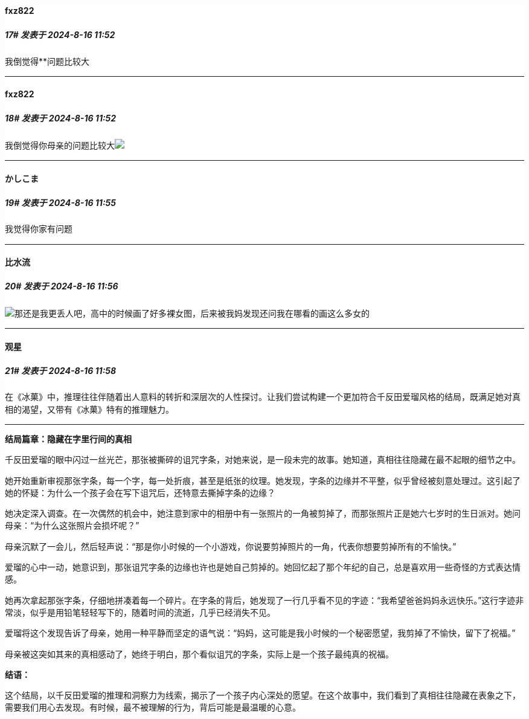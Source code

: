 ####  fxz822  
##### 17#       发表于 2024-8-16 11:52

我倒觉得**问题比较大

*****

####  fxz822  
##### 18#       发表于 2024-8-16 11:52

我倒觉得你母亲的问题比较大<img src="https://static.saraba1st.com/image/smiley/face2017/001.png" referrerpolicy="no-referrer">

*****

####  かしこま  
##### 19#       发表于 2024-8-16 11:55

我觉得你家有问题

*****

####  比水流  
##### 20#       发表于 2024-8-16 11:56

<img src="https://static.saraba1st.com/image/smiley/face2017/001.png" referrerpolicy="no-referrer">那还是我更丢人吧，高中的时候画了好多裸女图，后来被我妈发现还问我在哪看的画这么多女的

*****

####  观星  
##### 21#       发表于 2024-8-16 11:58

在《冰菓》中，推理往往伴随着出人意料的转折和深层次的人性探讨。让我们尝试构建一个更加符合千反田爱瑠风格的结局，既满足她对真相的渴望，又带有《冰菓》特有的推理魅力。

---

**结局篇章：隐藏在字里行间的真相**

千反田爱瑠的眼中闪过一丝光芒，那张被撕碎的诅咒字条，对她来说，是一段未完的故事。她知道，真相往往隐藏在最不起眼的细节之中。

她开始重新审视那张字条，每一个字，每一处折痕，甚至是纸张的纹理。她发现，字条的边缘并不平整，似乎曾经被刻意处理过。这引起了她的怀疑：为什么一个孩子会在写下诅咒后，还特意去撕掉字条的边缘？

她决定深入调查。在一次偶然的机会中，她注意到家中的相册中有一张照片的一角被剪掉了，而那张照片正是她六七岁时的生日派对。她问母亲：“为什么这张照片会损坏呢？”

母亲沉默了一会儿，然后轻声说：“那是你小时候的一个小游戏，你说要剪掉照片的一角，代表你想要剪掉所有的不愉快。”

爱瑠的心中一动，她意识到，那张诅咒字条的边缘也许也是她自己剪掉的。她回忆起了那个年纪的自己，总是喜欢用一些奇怪的方式表达情感。

她再次拿起那张字条，仔细地拼凑着每一个碎片。在字条的背后，她发现了一行几乎看不见的字迹：“我希望爸爸妈妈永远快乐。”这行字迹非常淡，似乎是用铅笔轻轻写下的，随着时间的流逝，几乎已经消失不见。

爱瑠将这个发现告诉了母亲，她用一种平静而坚定的语气说：“妈妈，这可能是我小时候的一个秘密愿望，我剪掉了不愉快，留下了祝福。”

母亲被这突如其来的真相感动了，她终于明白，那个看似诅咒的字条，实际上是一个孩子最纯真的祝福。

**结语：**

这个结局，以千反田爱瑠的推理和洞察力为线索，揭示了一个孩子内心深处的愿望。在这个故事中，我们看到了真相往往隐藏在表象之下，需要我们用心去发现。有时候，最不被理解的行为，背后可能是最温暖的心意。
